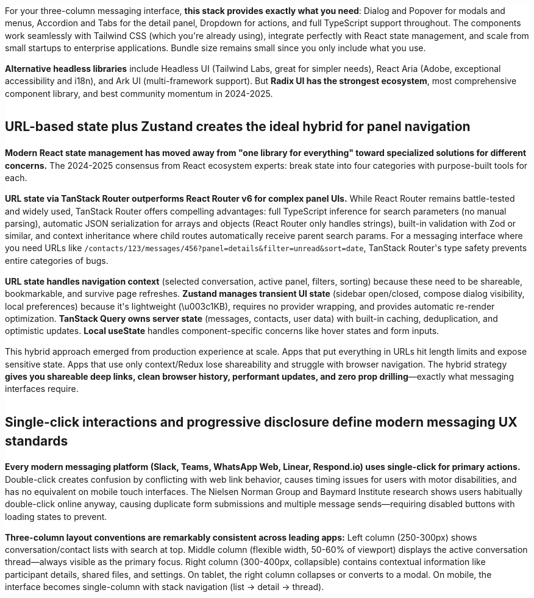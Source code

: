 For your three-column messaging interface, **this stack provides exactly what you need**: Dialog and Popover for modals and menus, Accordion and Tabs for the detail panel, Dropdown for actions, and full TypeScript support throughout. The components work seamlessly with Tailwind CSS (which you're already using), integrate perfectly with React state management, and scale from small startups to enterprise applications. Bundle size remains small since you only include what you use.

**Alternative headless libraries** include Headless UI (Tailwind Labs, great for simpler needs), React Aria (Adobe, exceptional accessibility and i18n), and Ark UI (multi-framework support). But **Radix UI has the strongest ecosystem**, most comprehensive component library, and best community momentum in 2024-2025.

## URL-based state plus Zustand creates the ideal hybrid for panel navigation

**Modern React state management has moved away from "one library for everything" toward specialized solutions for different concerns.** The 2024-2025 consensus from React ecosystem experts: break state into four categories with purpose-built tools for each.

**URL state via TanStack Router outperforms React Router v6 for complex panel UIs.** While React Router remains battle-tested and widely used, TanStack Router offers compelling advantages: full TypeScript inference for search parameters (no manual parsing), automatic JSON serialization for arrays and objects (React Router only handles strings), built-in validation with Zod or similar, and context inheritance where child routes automatically receive parent search params. For a messaging interface where you need URLs like `/contacts/123/messages/456?panel=details&filter=unread&sort=date`, TanStack Router's type safety prevents entire categories of bugs.

**URL state handles navigation context** (selected conversation, active panel, filters, sorting) because these need to be shareable, bookmarkable, and survive page refreshes. **Zustand manages transient UI state** (sidebar open/closed, compose dialog visibility, local preferences) because it's lightweight (\u003c1KB), requires no provider wrapping, and provides automatic re-render optimization. **TanStack Query owns server state** (messages, contacts, user data) with built-in caching, deduplication, and optimistic updates. **Local useState** handles component-specific concerns like hover states and form inputs.

This hybrid approach emerged from production experience at scale. Apps that put everything in URLs hit length limits and expose sensitive state. Apps that use only context/Redux lose shareability and struggle with browser navigation. The hybrid strategy **gives you shareable deep links, clean browser history, performant updates, and zero prop drilling**—exactly what messaging interfaces require.

## Single-click interactions and progressive disclosure define modern messaging UX standards

**Every modern messaging platform (Slack, Teams, WhatsApp Web, Linear, Respond.io) uses single-click for primary actions.** Double-click creates confusion by conflicting with web link behavior, causes timing issues for users with motor disabilities, and has no equivalent on mobile touch interfaces. The Nielsen Norman Group and Baymard Institute research shows users habitually double-click online anyway, causing duplicate form submissions and multiple message sends—requiring disabled buttons with loading states to prevent.

**Three-column layout conventions are remarkably consistent across leading apps:** Left column (250-300px) shows conversation/contact lists with search at top. Middle column (flexible width, 50-60% of viewport) displays the active conversation thread—always visible as the primary focus. Right column (300-400px, collapsible) contains contextual information like participant details, shared files, and settings. On tablet, the right column collapses or converts to a modal. On mobile, the interface becomes single-column with stack navigation (list → detail → thread).

